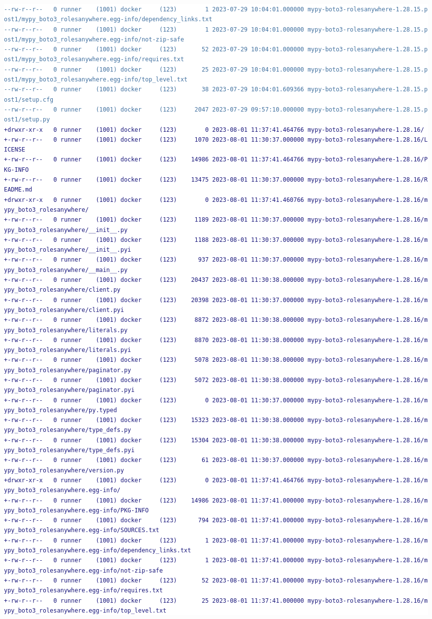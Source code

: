```diff
--rw-r--r--   0 runner    (1001) docker     (123)        1 2023-07-29 10:04:01.000000 mypy-boto3-rolesanywhere-1.28.15.post1/mypy_boto3_rolesanywhere.egg-info/dependency_links.txt
--rw-r--r--   0 runner    (1001) docker     (123)        1 2023-07-29 10:04:01.000000 mypy-boto3-rolesanywhere-1.28.15.post1/mypy_boto3_rolesanywhere.egg-info/not-zip-safe
--rw-r--r--   0 runner    (1001) docker     (123)       52 2023-07-29 10:04:01.000000 mypy-boto3-rolesanywhere-1.28.15.post1/mypy_boto3_rolesanywhere.egg-info/requires.txt
--rw-r--r--   0 runner    (1001) docker     (123)       25 2023-07-29 10:04:01.000000 mypy-boto3-rolesanywhere-1.28.15.post1/mypy_boto3_rolesanywhere.egg-info/top_level.txt
--rw-r--r--   0 runner    (1001) docker     (123)       38 2023-07-29 10:04:01.609366 mypy-boto3-rolesanywhere-1.28.15.post1/setup.cfg
--rw-r--r--   0 runner    (1001) docker     (123)     2047 2023-07-29 09:57:10.000000 mypy-boto3-rolesanywhere-1.28.15.post1/setup.py
+drwxr-xr-x   0 runner    (1001) docker     (123)        0 2023-08-01 11:37:41.464766 mypy-boto3-rolesanywhere-1.28.16/
+-rw-r--r--   0 runner    (1001) docker     (123)     1070 2023-08-01 11:30:37.000000 mypy-boto3-rolesanywhere-1.28.16/LICENSE
+-rw-r--r--   0 runner    (1001) docker     (123)    14986 2023-08-01 11:37:41.464766 mypy-boto3-rolesanywhere-1.28.16/PKG-INFO
+-rw-r--r--   0 runner    (1001) docker     (123)    13475 2023-08-01 11:30:37.000000 mypy-boto3-rolesanywhere-1.28.16/README.md
+drwxr-xr-x   0 runner    (1001) docker     (123)        0 2023-08-01 11:37:41.460766 mypy-boto3-rolesanywhere-1.28.16/mypy_boto3_rolesanywhere/
+-rw-r--r--   0 runner    (1001) docker     (123)     1189 2023-08-01 11:30:37.000000 mypy-boto3-rolesanywhere-1.28.16/mypy_boto3_rolesanywhere/__init__.py
+-rw-r--r--   0 runner    (1001) docker     (123)     1188 2023-08-01 11:30:37.000000 mypy-boto3-rolesanywhere-1.28.16/mypy_boto3_rolesanywhere/__init__.pyi
+-rw-r--r--   0 runner    (1001) docker     (123)      937 2023-08-01 11:30:37.000000 mypy-boto3-rolesanywhere-1.28.16/mypy_boto3_rolesanywhere/__main__.py
+-rw-r--r--   0 runner    (1001) docker     (123)    20437 2023-08-01 11:30:38.000000 mypy-boto3-rolesanywhere-1.28.16/mypy_boto3_rolesanywhere/client.py
+-rw-r--r--   0 runner    (1001) docker     (123)    20398 2023-08-01 11:30:37.000000 mypy-boto3-rolesanywhere-1.28.16/mypy_boto3_rolesanywhere/client.pyi
+-rw-r--r--   0 runner    (1001) docker     (123)     8872 2023-08-01 11:30:38.000000 mypy-boto3-rolesanywhere-1.28.16/mypy_boto3_rolesanywhere/literals.py
+-rw-r--r--   0 runner    (1001) docker     (123)     8870 2023-08-01 11:30:38.000000 mypy-boto3-rolesanywhere-1.28.16/mypy_boto3_rolesanywhere/literals.pyi
+-rw-r--r--   0 runner    (1001) docker     (123)     5078 2023-08-01 11:30:38.000000 mypy-boto3-rolesanywhere-1.28.16/mypy_boto3_rolesanywhere/paginator.py
+-rw-r--r--   0 runner    (1001) docker     (123)     5072 2023-08-01 11:30:38.000000 mypy-boto3-rolesanywhere-1.28.16/mypy_boto3_rolesanywhere/paginator.pyi
+-rw-r--r--   0 runner    (1001) docker     (123)        0 2023-08-01 11:30:37.000000 mypy-boto3-rolesanywhere-1.28.16/mypy_boto3_rolesanywhere/py.typed
+-rw-r--r--   0 runner    (1001) docker     (123)    15323 2023-08-01 11:30:38.000000 mypy-boto3-rolesanywhere-1.28.16/mypy_boto3_rolesanywhere/type_defs.py
+-rw-r--r--   0 runner    (1001) docker     (123)    15304 2023-08-01 11:30:38.000000 mypy-boto3-rolesanywhere-1.28.16/mypy_boto3_rolesanywhere/type_defs.pyi
+-rw-r--r--   0 runner    (1001) docker     (123)       61 2023-08-01 11:30:37.000000 mypy-boto3-rolesanywhere-1.28.16/mypy_boto3_rolesanywhere/version.py
+drwxr-xr-x   0 runner    (1001) docker     (123)        0 2023-08-01 11:37:41.464766 mypy-boto3-rolesanywhere-1.28.16/mypy_boto3_rolesanywhere.egg-info/
+-rw-r--r--   0 runner    (1001) docker     (123)    14986 2023-08-01 11:37:41.000000 mypy-boto3-rolesanywhere-1.28.16/mypy_boto3_rolesanywhere.egg-info/PKG-INFO
+-rw-r--r--   0 runner    (1001) docker     (123)      794 2023-08-01 11:37:41.000000 mypy-boto3-rolesanywhere-1.28.16/mypy_boto3_rolesanywhere.egg-info/SOURCES.txt
+-rw-r--r--   0 runner    (1001) docker     (123)        1 2023-08-01 11:37:41.000000 mypy-boto3-rolesanywhere-1.28.16/mypy_boto3_rolesanywhere.egg-info/dependency_links.txt
+-rw-r--r--   0 runner    (1001) docker     (123)        1 2023-08-01 11:37:41.000000 mypy-boto3-rolesanywhere-1.28.16/mypy_boto3_rolesanywhere.egg-info/not-zip-safe
+-rw-r--r--   0 runner    (1001) docker     (123)       52 2023-08-01 11:37:41.000000 mypy-boto3-rolesanywhere-1.28.16/mypy_boto3_rolesanywhere.egg-info/requires.txt
+-rw-r--r--   0 runner    (1001) docker     (123)       25 2023-08-01 11:37:41.000000 mypy-boto3-rolesanywhere-1.28.16/mypy_boto3_rolesanywhere.egg-info/top_level.txt
```